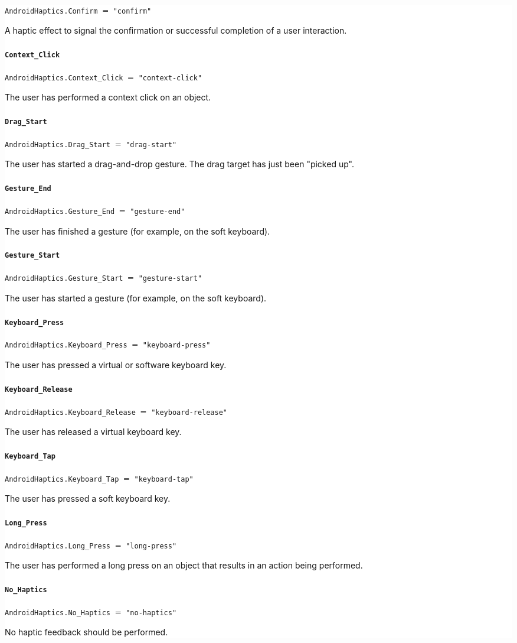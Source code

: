 `AndroidHaptics.Confirm ＝ "confirm"`

A haptic effect to signal the confirmation or successful completion of a user
interaction.

#### `Context_Click`

`AndroidHaptics.Context_Click ＝ "context-click"`

The user has performed a context click on an object.

#### `Drag_Start`

`AndroidHaptics.Drag_Start ＝ "drag-start"`

The user has started a drag-and-drop gesture. The drag target has just been
"picked up".

#### `Gesture_End`

`AndroidHaptics.Gesture_End ＝ "gesture-end"`

The user has finished a gesture (for example, on the soft keyboard).

#### `Gesture_Start`

`AndroidHaptics.Gesture_Start ＝ "gesture-start"`

The user has started a gesture (for example, on the soft keyboard).

#### `Keyboard_Press`

`AndroidHaptics.Keyboard_Press ＝ "keyboard-press"`

The user has pressed a virtual or software keyboard key.

#### `Keyboard_Release`

`AndroidHaptics.Keyboard_Release ＝ "keyboard-release"`

The user has released a virtual keyboard key.

#### `Keyboard_Tap`

`AndroidHaptics.Keyboard_Tap ＝ "keyboard-tap"`

The user has pressed a soft keyboard key.

#### `Long_Press`

`AndroidHaptics.Long_Press ＝ "long-press"`

The user has performed a long press on an object that results in an action
being performed.

#### `No_Haptics`

`AndroidHaptics.No_Haptics ＝ "no-haptics"`

No haptic feedback should be performed.
